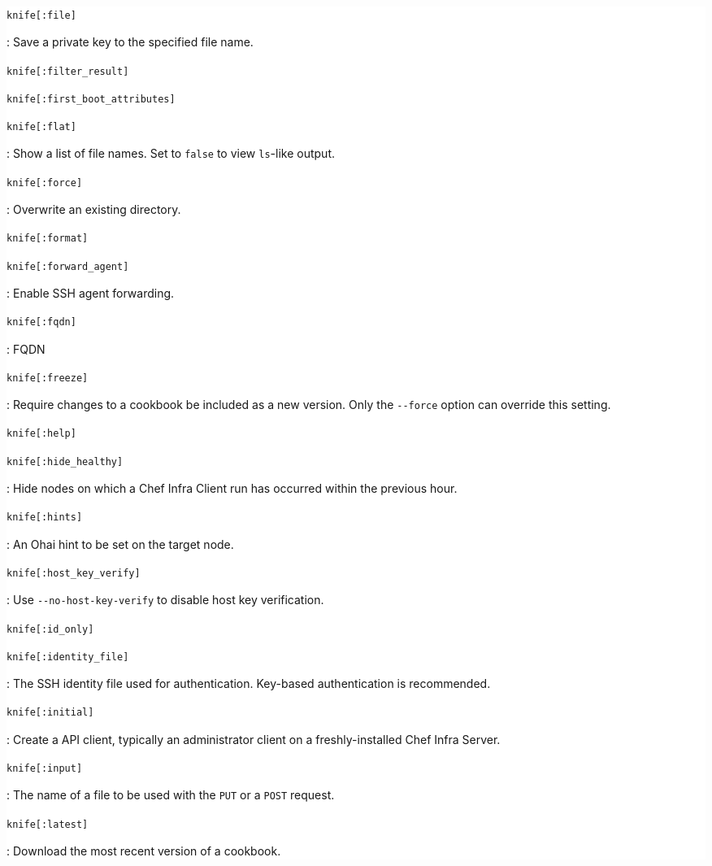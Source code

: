 `knife[:file]`

:   Save a private key to the specified file name.

`knife[:filter_result]`

`knife[:first_boot_attributes]`

`knife[:flat]`

:   Show a list of file names. Set to `false` to view `ls`-like output.

`knife[:force]`

:   Overwrite an existing directory.

`knife[:format]`

`knife[:forward_agent]`

:   Enable SSH agent forwarding.

`knife[:fqdn]`

:   FQDN

`knife[:freeze]`

:   Require changes to a cookbook be included as a new version. Only the
    `--force` option can override this setting.

`knife[:help]`

`knife[:hide_healthy]`

:   Hide nodes on which a Chef Infra Client run has occurred within the
    previous hour.

`knife[:hints]`

:   An Ohai hint to be set on the target node.

`knife[:host_key_verify]`

:   Use `--no-host-key-verify` to disable host key verification.

`knife[:id_only]`

`knife[:identity_file]`

:   The SSH identity file used for authentication. Key-based
    authentication is recommended.

`knife[:initial]`

:   Create a API client, typically an administrator client on a
    freshly-installed Chef Infra Server.

`knife[:input]`

:   The name of a file to be used with the `PUT` or a `POST` request.

`knife[:latest]`

:   Download the most recent version of a cookbook.

